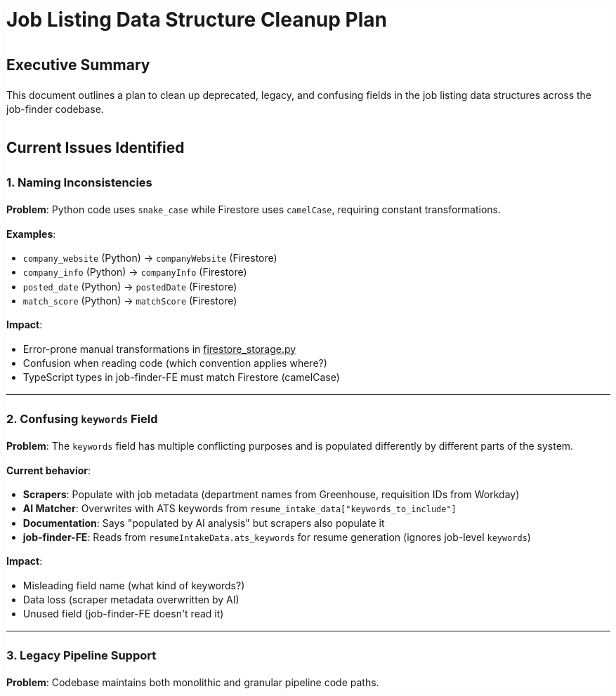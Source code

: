 # Job Listing Data Structure Cleanup Plan

## Executive Summary

This document outlines a plan to clean up deprecated, legacy, and confusing fields in the job listing data structures across the job-finder codebase.

## Current Issues Identified

### 1. **Naming Inconsistencies**

**Problem**: Python code uses `snake_case` while Firestore uses `camelCase`, requiring constant transformations.

**Examples**:
- `company_website` (Python) → `companyWebsite` (Firestore)
- `company_info` (Python) → `companyInfo` (Firestore)
- `posted_date` (Python) → `postedDate` (Firestore)
- `match_score` (Python) → `matchScore` (Firestore)

**Impact**:
- Error-prone manual transformations in [firestore_storage.py](../src/job_finder/storage/firestore_storage.py)
- Confusion when reading code (which convention applies where?)
- TypeScript types in job-finder-FE must match Firestore (camelCase)

---

### 2. **Confusing `keywords` Field**

**Problem**: The `keywords` field has multiple conflicting purposes and is populated differently by different parts of the system.

**Current behavior**:
- **Scrapers**: Populate with job metadata (department names from Greenhouse, requisition IDs from Workday)
- **AI Matcher**: Overwrites with ATS keywords from `resume_intake_data["keywords_to_include"]`
- **Documentation**: Says "populated by AI analysis" but scrapers also populate it
- **job-finder-FE**: Reads from `resumeIntakeData.ats_keywords` for resume generation (ignores job-level `keywords`)

**Impact**:
- Misleading field name (what kind of keywords?)
- Data loss (scraper metadata overwritten by AI)
- Unused field (job-finder-FE doesn't read it)

---

### 3. **Legacy Pipeline Support**

**Problem**: Codebase maintains both monolithic and granular pipeline code paths.
